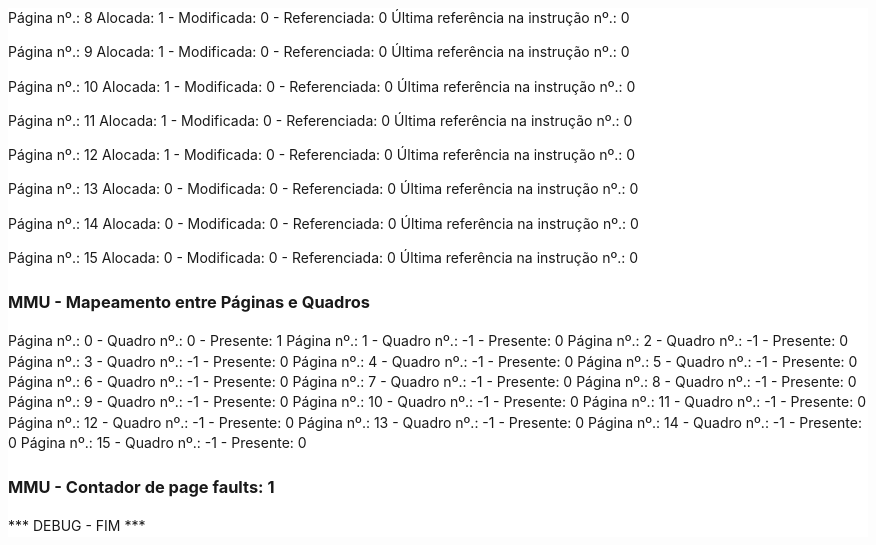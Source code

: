 Página nº.: 8
Alocada: 1 - Modificada: 0 - Referenciada: 0
Última referência na instrução nº.: 0

Página nº.: 9
Alocada: 1 - Modificada: 0 - Referenciada: 0
Última referência na instrução nº.: 0

Página nº.: 10
Alocada: 1 - Modificada: 0 - Referenciada: 0
Última referência na instrução nº.: 0

Página nº.: 11
Alocada: 1 - Modificada: 0 - Referenciada: 0
Última referência na instrução nº.: 0

Página nº.: 12
Alocada: 1 - Modificada: 0 - Referenciada: 0
Última referência na instrução nº.: 0

Página nº.: 13
Alocada: 0 - Modificada: 0 - Referenciada: 0
Última referência na instrução nº.: 0

Página nº.: 14
Alocada: 0 - Modificada: 0 - Referenciada: 0
Última referência na instrução nº.: 0

Página nº.: 15
Alocada: 0 - Modificada: 0 - Referenciada: 0
Última referência na instrução nº.: 0

### MMU - Mapeamento entre Páginas e Quadros ###

Página nº.: 0 - Quadro nº.: 0 - Presente: 1
Página nº.: 1 - Quadro nº.: -1 - Presente: 0
Página nº.: 2 - Quadro nº.: -1 - Presente: 0
Página nº.: 3 - Quadro nº.: -1 - Presente: 0
Página nº.: 4 - Quadro nº.: -1 - Presente: 0
Página nº.: 5 - Quadro nº.: -1 - Presente: 0
Página nº.: 6 - Quadro nº.: -1 - Presente: 0
Página nº.: 7 - Quadro nº.: -1 - Presente: 0
Página nº.: 8 - Quadro nº.: -1 - Presente: 0
Página nº.: 9 - Quadro nº.: -1 - Presente: 0
Página nº.: 10 - Quadro nº.: -1 - Presente: 0
Página nº.: 11 - Quadro nº.: -1 - Presente: 0
Página nº.: 12 - Quadro nº.: -1 - Presente: 0
Página nº.: 13 - Quadro nº.: -1 - Presente: 0
Página nº.: 14 - Quadro nº.: -1 - Presente: 0
Página nº.: 15 - Quadro nº.: -1 - Presente: 0

### MMU - Contador de page faults: 1 ###

*** DEBUG - FIM ***
